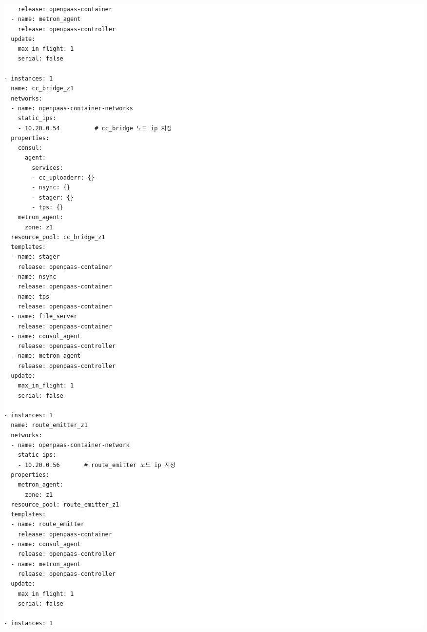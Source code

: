 ```text
    release: openpaas-container
  - name: metron_agent
    release: openpaas-controller
  update:
    max_in_flight: 1
    serial: false

- instances: 1
  name: cc_bridge_z1
  networks:
  - name: openpaas-container-networks
    static_ips:
    - 10.20.0.54          # cc_bridge 노드 ip 지정
  properties:
    consul:
      agent:
        services:
        - cc_uploaderr: {}
        - nsync: {}
        - stager: {}
        - tps: {}
    metron_agent:
      zone: z1
  resource_pool: cc_bridge_z1
  templates:
  - name: stager
    release: openpaas-container
  - name: nsync
    release: openpaas-container
  - name: tps
    release: openpaas-container
  - name: file_server
    release: openpaas-container
  - name: consul_agent
    release: openpaas-controller
  - name: metron_agent
    release: openpaas-controller
  update:
    max_in_flight: 1
    serial: false

- instances: 1
  name: route_emitter_z1
  networks:
  - name: openpaas-container-network
    static_ips:
    - 10.20.0.56       # route_emitter 노드 ip 지정
  properties:
    metron_agent:
      zone: z1
  resource_pool: route_emitter_z1
  templates:
  - name: route_emitter
    release: openpaas-container
  - name: consul_agent
    release: openpaas-controller
  - name: metron_agent
    release: openpaas-controller
  update:
    max_in_flight: 1
    serial: false

- instances: 1
```